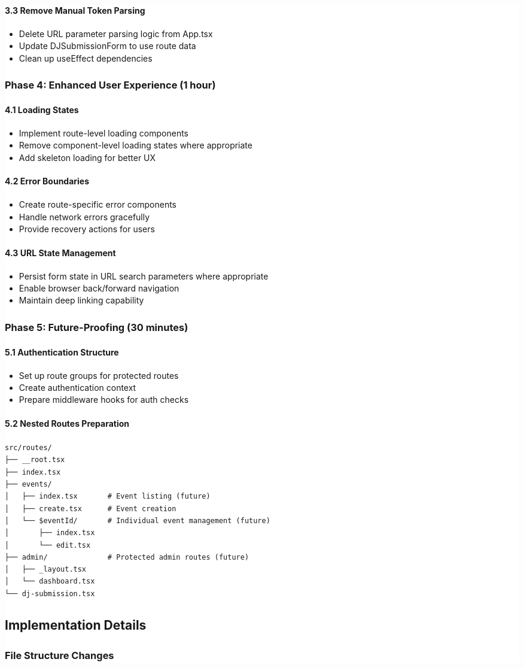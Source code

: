 #### 3.3 Remove Manual Token Parsing
- Delete URL parameter parsing logic from App.tsx
- Update DJSubmissionForm to use route data
- Clean up useEffect dependencies

### Phase 4: Enhanced User Experience (1 hour)

#### 4.1 Loading States
- Implement route-level loading components
- Remove component-level loading states where appropriate
- Add skeleton loading for better UX

#### 4.2 Error Boundaries
- Create route-specific error components
- Handle network errors gracefully
- Provide recovery actions for users

#### 4.3 URL State Management
- Persist form state in URL search parameters where appropriate
- Enable browser back/forward navigation
- Maintain deep linking capability

### Phase 5: Future-Proofing (30 minutes)

#### 5.1 Authentication Structure
- Set up route groups for protected routes
- Create authentication context
- Prepare middleware hooks for auth checks

#### 5.2 Nested Routes Preparation
```
src/routes/
├── __root.tsx
├── index.tsx
├── events/
│   ├── index.tsx       # Event listing (future)
│   ├── create.tsx      # Event creation
│   └── $eventId/       # Individual event management (future)
│       ├── index.tsx
│       └── edit.tsx
├── admin/              # Protected admin routes (future)
│   ├── _layout.tsx
│   └── dashboard.tsx
└── dj-submission.tsx
```

## Implementation Details

### File Structure Changes

